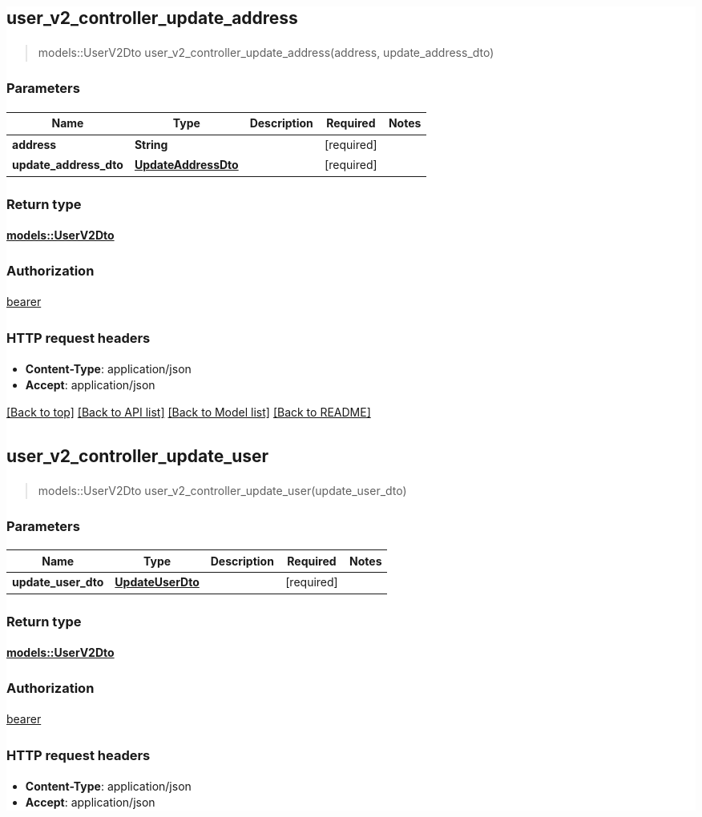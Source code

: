 
## user_v2_controller_update_address

> models::UserV2Dto user_v2_controller_update_address(address, update_address_dto)


### Parameters


Name | Type | Description  | Required | Notes
------------- | ------------- | ------------- | ------------- | -------------
**address** | **String** |  | [required] |
**update_address_dto** | [**UpdateAddressDto**](UpdateAddressDto.md) |  | [required] |

### Return type

[**models::UserV2Dto**](UserV2Dto.md)

### Authorization

[bearer](../README.md#bearer)

### HTTP request headers

- **Content-Type**: application/json
- **Accept**: application/json

[[Back to top]](#) [[Back to API list]](../README.md#documentation-for-api-endpoints) [[Back to Model list]](../README.md#documentation-for-models) [[Back to README]](../README.md)


## user_v2_controller_update_user

> models::UserV2Dto user_v2_controller_update_user(update_user_dto)


### Parameters


Name | Type | Description  | Required | Notes
------------- | ------------- | ------------- | ------------- | -------------
**update_user_dto** | [**UpdateUserDto**](UpdateUserDto.md) |  | [required] |

### Return type

[**models::UserV2Dto**](UserV2Dto.md)

### Authorization

[bearer](../README.md#bearer)

### HTTP request headers

- **Content-Type**: application/json
- **Accept**: application/json
